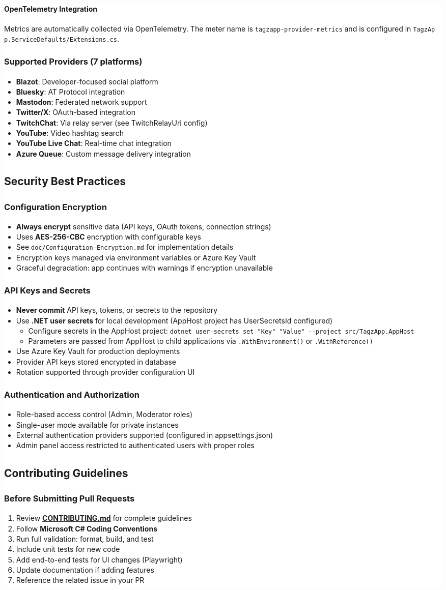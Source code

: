 #### OpenTelemetry Integration
Metrics are automatically collected via OpenTelemetry. The meter name is `tagzapp-provider-metrics` and is configured in `TagzApp.ServiceDefaults/Extensions.cs`.

### Supported Providers (7 platforms)
- **Blazot**: Developer-focused social platform
- **Bluesky**: AT Protocol integration
- **Mastodon**: Federated network support
- **Twitter/X**: OAuth-based integration
- **TwitchChat**: Via relay server (see TwitchRelayUri config)
- **YouTube**: Video hashtag search
- **YouTube Live Chat**: Real-time chat integration
- **Azure Queue**: Custom message delivery integration

## Security Best Practices

### Configuration Encryption
- **Always encrypt** sensitive data (API keys, OAuth tokens, connection strings)
- Uses **AES-256-CBC** encryption with configurable keys
- See `doc/Configuration-Encryption.md` for implementation details
- Encryption keys managed via environment variables or Azure Key Vault
- Graceful degradation: app continues with warnings if encryption unavailable

### API Keys and Secrets
- **Never commit** API keys, tokens, or secrets to the repository
- Use **.NET user secrets** for local development (AppHost project has UserSecretsId configured)
  - Configure secrets in the AppHost project: `dotnet user-secrets set "Key" "Value" --project src/TagzApp.AppHost`
  - Parameters are passed from AppHost to child applications via `.WithEnvironment()` or `.WithReference()`
- Use Azure Key Vault for production deployments
- Provider API keys stored encrypted in database
- Rotation supported through provider configuration UI

### Authentication and Authorization
- Role-based access control (Admin, Moderator roles)
- Single-user mode available for private instances
- External authentication providers supported (configured in appsettings.json)
- Admin panel access restricted to authenticated users with proper roles

## Contributing Guidelines

### Before Submitting Pull Requests
1. Review **[CONTRIBUTING.md](../CONTRIBUTING.md)** for complete guidelines
2. Follow **Microsoft C# Coding Conventions**
3. Run full validation: format, build, and test
4. Include unit tests for new code
5. Add end-to-end tests for UI changes (Playwright)
6. Update documentation if adding features
7. Reference the related issue in your PR
